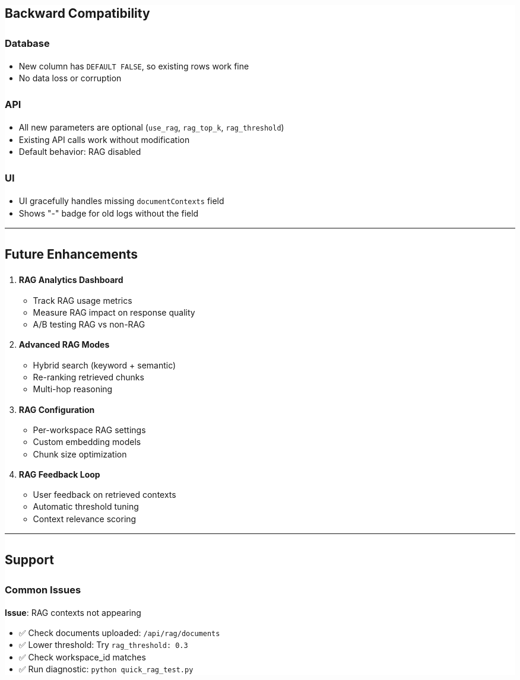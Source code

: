 
## Backward Compatibility

### Database
- New column has `DEFAULT FALSE`, so existing rows work fine
- No data loss or corruption

### API
- All new parameters are optional (`use_rag`, `rag_top_k`, `rag_threshold`)
- Existing API calls work without modification
- Default behavior: RAG disabled

### UI
- UI gracefully handles missing `documentContexts` field
- Shows "-" badge for old logs without the field

---

## Future Enhancements

1. **RAG Analytics Dashboard**
   - Track RAG usage metrics
   - Measure RAG impact on response quality
   - A/B testing RAG vs non-RAG

2. **Advanced RAG Modes**
   - Hybrid search (keyword + semantic)
   - Re-ranking retrieved chunks
   - Multi-hop reasoning

3. **RAG Configuration**
   - Per-workspace RAG settings
   - Custom embedding models
   - Chunk size optimization

4. **RAG Feedback Loop**
   - User feedback on retrieved contexts
   - Automatic threshold tuning
   - Context relevance scoring

---

## Support

### Common Issues

**Issue**: RAG contexts not appearing
- ✅ Check documents uploaded: `/api/rag/documents`
- ✅ Lower threshold: Try `rag_threshold: 0.3`
- ✅ Check workspace_id matches
- ✅ Run diagnostic: `python quick_rag_test.py`
